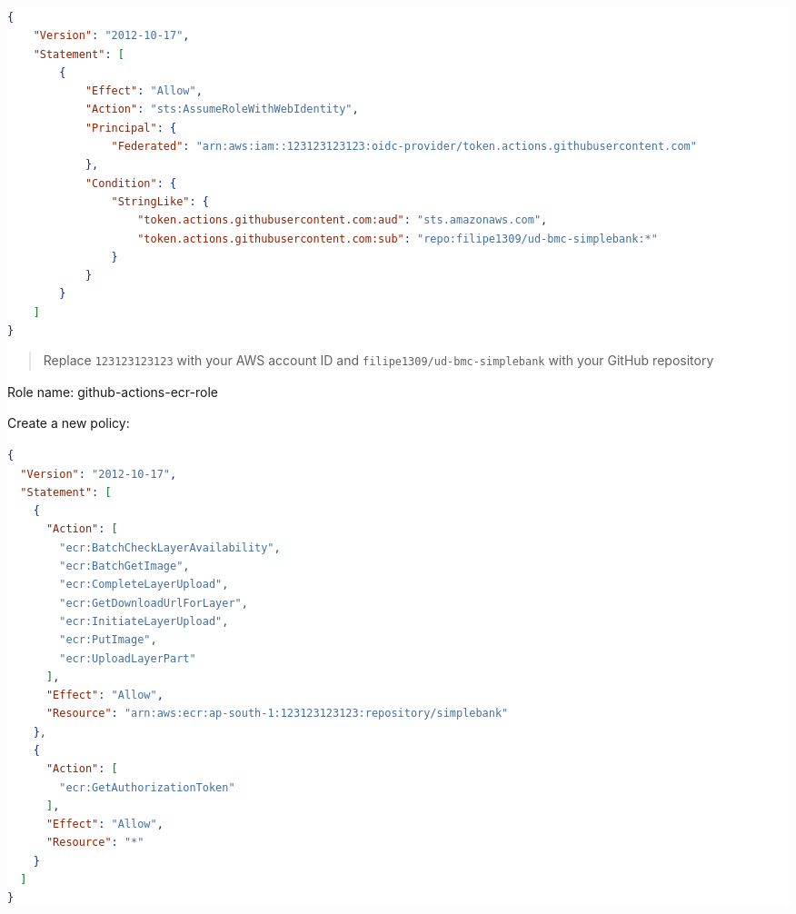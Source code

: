 ```json
{
	"Version": "2012-10-17",
	"Statement": [
		{
			"Effect": "Allow",
			"Action": "sts:AssumeRoleWithWebIdentity",
			"Principal": {
				"Federated": "arn:aws:iam::123123123123:oidc-provider/token.actions.githubusercontent.com"
			},
			"Condition": {
				"StringLike": {
					"token.actions.githubusercontent.com:aud": "sts.amazonaws.com",
					"token.actions.githubusercontent.com:sub": "repo:filipe1309/ud-bmc-simplebank:*"
				}
			}
		}
	]
}
```
> Replace `123123123123` with your AWS account ID and `filipe1309/ud-bmc-simplebank` with your GitHub repository


Role name: github-actions-ecr-role

Create a new policy:

```json
{
  "Version": "2012-10-17",
  "Statement": [
    {
      "Action": [
        "ecr:BatchCheckLayerAvailability",
        "ecr:BatchGetImage",
        "ecr:CompleteLayerUpload",
        "ecr:GetDownloadUrlForLayer",
        "ecr:InitiateLayerUpload",
        "ecr:PutImage",
        "ecr:UploadLayerPart"
      ],
      "Effect": "Allow",
      "Resource": "arn:aws:ecr:ap-south-1:123123123123:repository/simplebank"
    },
    {
      "Action": [
        "ecr:GetAuthorizationToken"
      ],
      "Effect": "Allow",
      "Resource": "*"
    }
  ]
}
```
